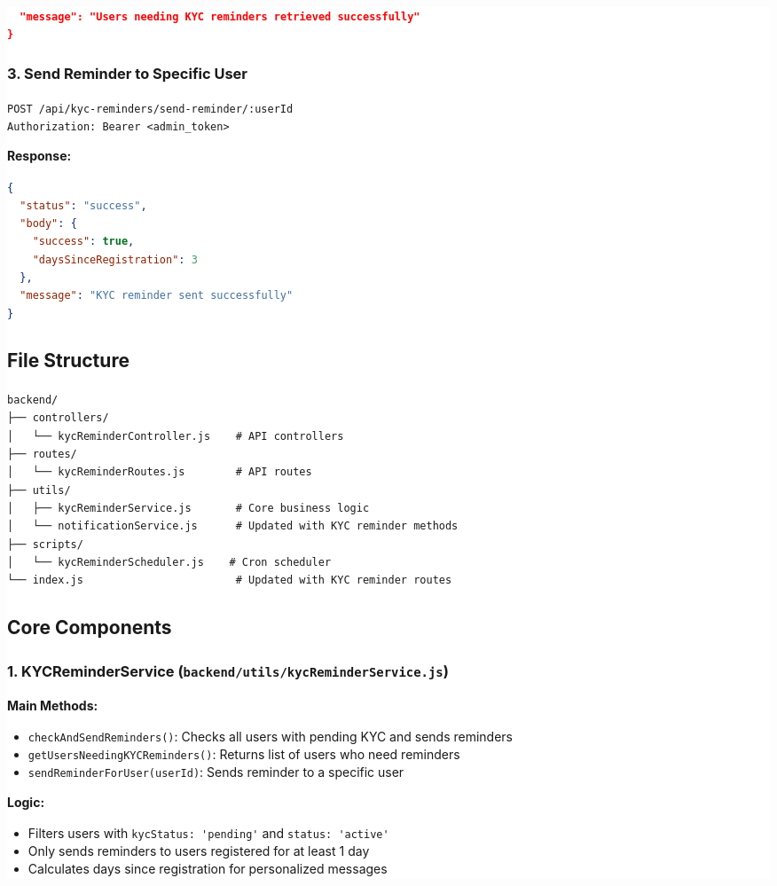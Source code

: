 ```json
  "message": "Users needing KYC reminders retrieved successfully"
}
```

### 3. Send Reminder to Specific User
```
POST /api/kyc-reminders/send-reminder/:userId
Authorization: Bearer <admin_token>
```

**Response:**
```json
{
  "status": "success",
  "body": {
    "success": true,
    "daysSinceRegistration": 3
  },
  "message": "KYC reminder sent successfully"
}
```

## File Structure

```
backend/
├── controllers/
│   └── kycReminderController.js    # API controllers
├── routes/
│   └── kycReminderRoutes.js        # API routes
├── utils/
│   ├── kycReminderService.js       # Core business logic
│   └── notificationService.js      # Updated with KYC reminder methods
├── scripts/
│   └── kycReminderScheduler.js    # Cron scheduler
└── index.js                        # Updated with KYC reminder routes
```

## Core Components

### 1. KYCReminderService (`backend/utils/kycReminderService.js`)

**Main Methods:**
- `checkAndSendReminders()`: Checks all users with pending KYC and sends reminders
- `getUsersNeedingKYCReminders()`: Returns list of users who need reminders
- `sendReminderForUser(userId)`: Sends reminder to a specific user

**Logic:**
- Filters users with `kycStatus: 'pending'` and `status: 'active'`
- Only sends reminders to users registered for at least 1 day
- Calculates days since registration for personalized messages
